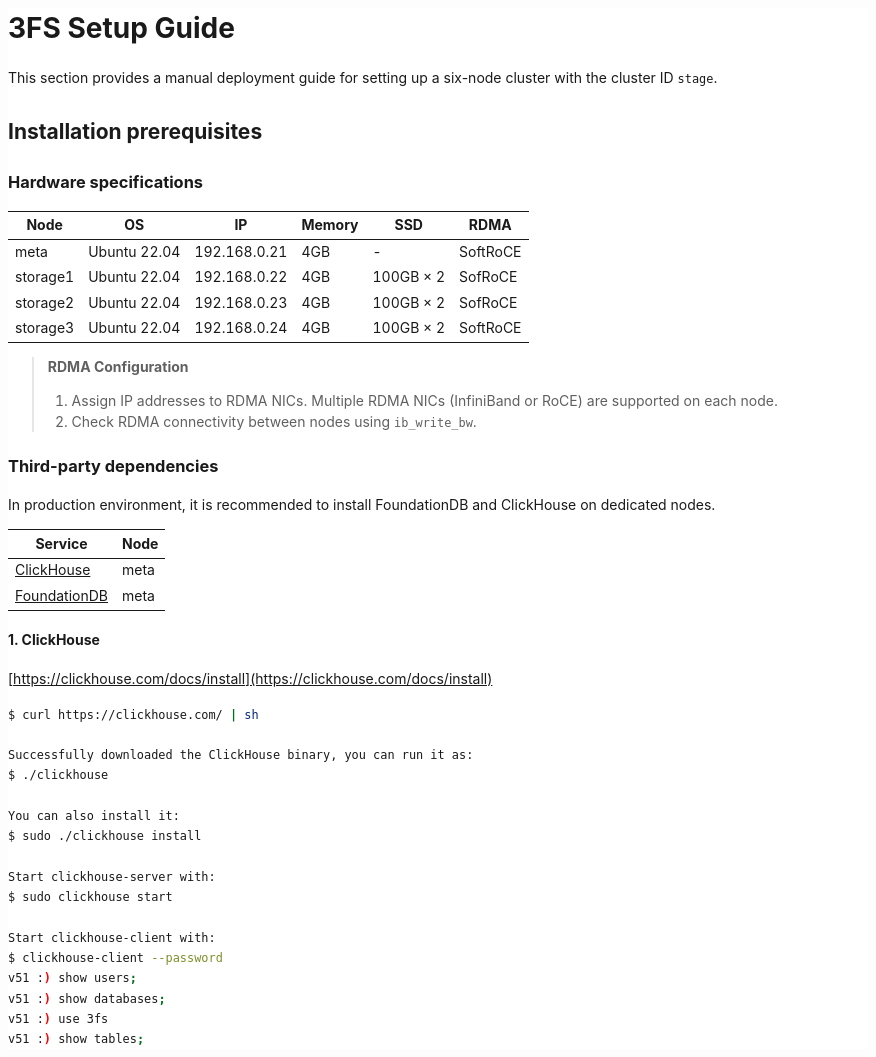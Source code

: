 # 3FS Setup Guide

This section provides a manual deployment guide for setting up a six-node cluster with the cluster ID `stage`.

## Installation prerequisites

### Hardware specifications

| Node     | OS           | IP           | Memory | SSD       | RDMA     |
| -------- | ------------ | ------------ | ------ | --------- | -------- |
| meta     | Ubuntu 22.04 | 192.168.0.21 | 4GB    | -         | SoftRoCE |
| storage1 | Ubuntu 22.04 | 192.168.0.22 | 4GB    | 100GB × 2 | SofRoCE  |
| storage2 | Ubuntu 22.04 | 192.168.0.23 | 4GB    | 100GB × 2 | SofRoCE  |
| storage3 | Ubuntu 22.04 | 192.168.0.24 | 4GB    | 100GB × 2 | SoftRoCE |

> **RDMA Configuration**
>
> 1. Assign IP addresses to RDMA NICs. Multiple RDMA NICs (InfiniBand or RoCE) are supported on each node.
> 2. Check RDMA connectivity between nodes using `ib_write_bw`.

### Third-party dependencies

In production environment, it is recommended to install FoundationDB and ClickHouse on dedicated nodes.

| Service                                                                  | Node |
| ------------------------------------------------------------------------ | ---- |
| [ClickHouse](https://clickhouse.com/docs/install)                        | meta |
| [FoundationDB](https://apple.github.io/foundationdb/administration.html) | meta |

#### 1. ClickHouse

[https://clickhouse.com/docs/install](https://clickhouse.com/docs/install)

```sh
$ curl https://clickhouse.com/ | sh

Successfully downloaded the ClickHouse binary, you can run it as:
$ ./clickhouse

You can also install it:
$ sudo ./clickhouse install

Start clickhouse-server with:
$ sudo clickhouse start

Start clickhouse-client with:
$ clickhouse-client --password
v51 :) show users;
v51 :) show databases;
v51 :) use 3fs
v51 :) show tables;
```
